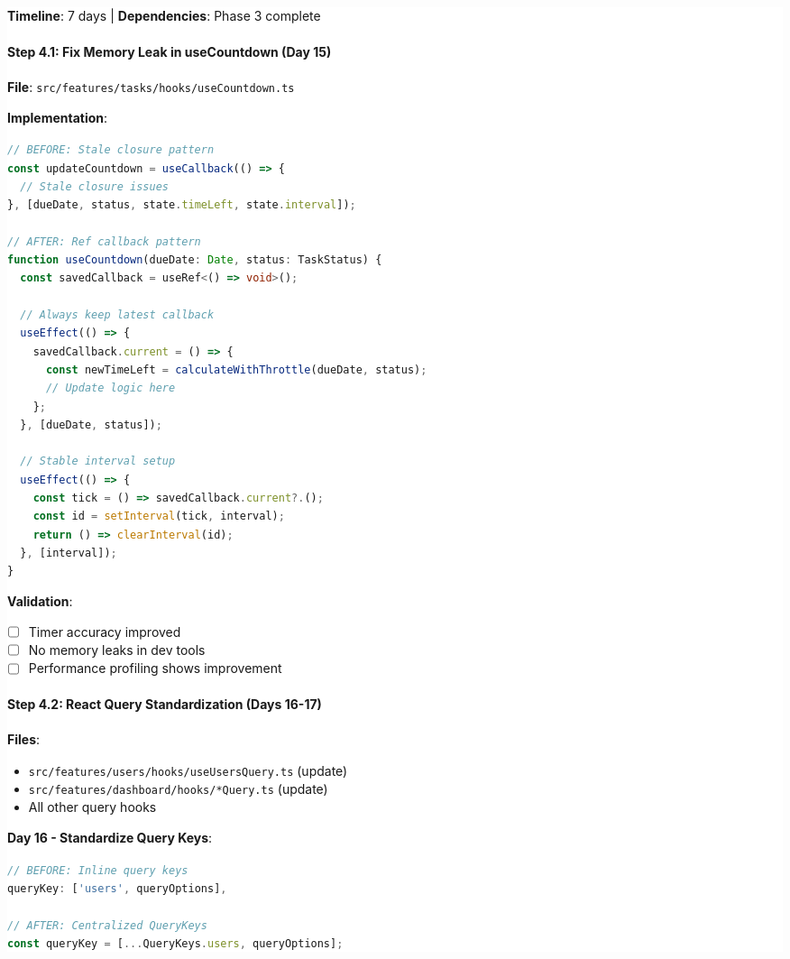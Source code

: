 **Timeline**: 7 days | **Dependencies**: Phase 3 complete

#### Step 4.1: Fix Memory Leak in useCountdown (Day 15)

**File**: `src/features/tasks/hooks/useCountdown.ts`

**Implementation**:

```typescript
// BEFORE: Stale closure pattern
const updateCountdown = useCallback(() => {
  // Stale closure issues
}, [dueDate, status, state.timeLeft, state.interval]);

// AFTER: Ref callback pattern
function useCountdown(dueDate: Date, status: TaskStatus) {
  const savedCallback = useRef<() => void>();

  // Always keep latest callback
  useEffect(() => {
    savedCallback.current = () => {
      const newTimeLeft = calculateWithThrottle(dueDate, status);
      // Update logic here
    };
  }, [dueDate, status]);

  // Stable interval setup
  useEffect(() => {
    const tick = () => savedCallback.current?.();
    const id = setInterval(tick, interval);
    return () => clearInterval(id);
  }, [interval]);
}
```

**Validation**:

- [ ] Timer accuracy improved
- [ ] No memory leaks in dev tools
- [ ] Performance profiling shows improvement

#### Step 4.2: React Query Standardization (Days 16-17)

**Files**:

- `src/features/users/hooks/useUsersQuery.ts` (update)
- `src/features/dashboard/hooks/*Query.ts` (update)
- All other query hooks

**Day 16 - Standardize Query Keys**:

```typescript
// BEFORE: Inline query keys
queryKey: ['users', queryOptions],

// AFTER: Centralized QueryKeys
const queryKey = [...QueryKeys.users, queryOptions];
```
